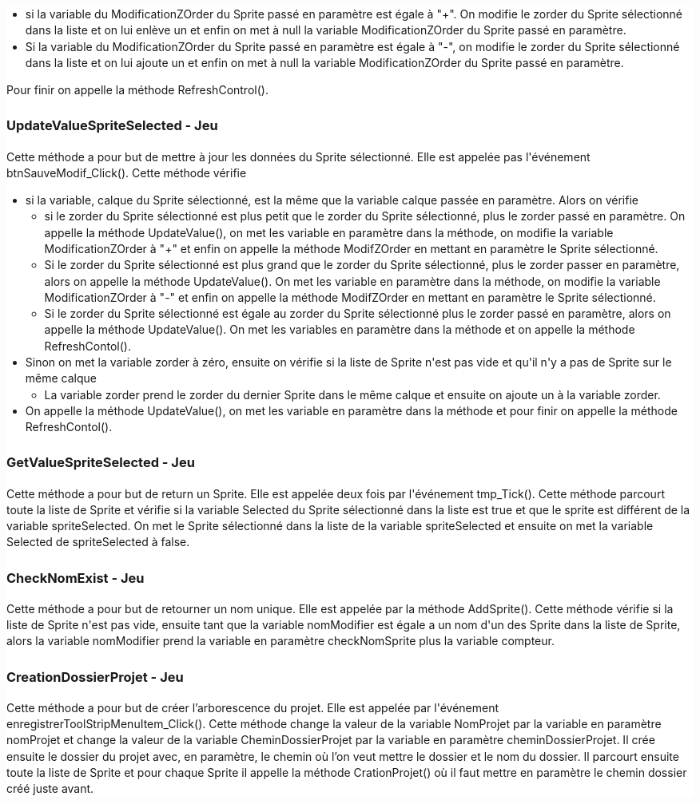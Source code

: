 - si la variable du ModificationZOrder du Sprite passé en paramètre est égale à "+". On modifie le zorder du Sprite sélectionné dans la liste et on lui enlève un et enfin on met à null la variable ModificationZOrder du Sprite passé en paramètre.
- Si la variable du ModificationZOrder du Sprite passé en paramètre est égale à "-", on modifie le zorder du Sprite sélectionné dans la liste et on lui ajoute un et enfin on met à null la variable ModificationZOrder du Sprite passé en paramètre.

Pour finir on appelle la méthode RefreshControl().

### UpdateValueSpriteSelected - Jeu

Cette méthode a pour but de mettre à jour les données du Sprite sélectionné.
Elle est appelée pas l'événement btnSauveModif_Click(). Cette méthode vérifie

- si la variable, calque du Sprite sélectionné, est la même que la variable calque passée en paramètre. Alors on vérifie
  - si le zorder du Sprite sélectionné est plus
    petit que le zorder du Sprite sélectionné, plus le zorder passé en paramètre. On appelle la méthode UpdateValue(), on met les variable en paramètre dans la méthode, on modifie la variable ModificationZOrder à "+" et enfin on appelle la méthode ModifZOrder en mettant en paramètre le Sprite sélectionné.
  - Si le zorder du Sprite sélectionné est plus grand que le zorder du Sprite sélectionné, plus le zorder passer en paramètre, alors on appelle la méthode UpdateValue(). On met les variable en paramètre dans la méthode, on modifie la variable ModificationZOrder à "-" et enfin on appelle la méthode
    ModifZOrder en mettant en paramètre le Sprite sélectionné.
  - Si le zorder du Sprite sélectionné est égale au zorder du Sprite sélectionné plus le zorder passé en paramètre, alors on appelle la méthode UpdateValue(). On met les variables en paramètre dans la méthode et on appelle la méthode RefreshContol().
- Sinon on met la variable zorder à zéro, ensuite on vérifie si la liste de Sprite n'est pas vide et qu'il n'y a pas de Sprite sur le même calque
  - La variable zorder prend le zorder du dernier Sprite dans le même calque et ensuite on ajoute un à la variable zorder.
- On appelle la méthode UpdateValue(), on met les variable en paramètre dans la méthode et pour finir on appelle la méthode RefreshContol().

### GetValueSpriteSelected - Jeu

Cette méthode a pour but de return un Sprite. Elle est appelée deux fois par l'événement tmp_Tick(). Cette méthode parcourt toute la liste de Sprite et vérifie si la variable Selected du Sprite sélectionné dans la liste est true et que le sprite est différent de la variable spriteSelected. On met le Sprite sélectionné dans la liste de la variable spriteSelected et ensuite on met la variable Selected de spriteSelected à false.

### CheckNomExist - Jeu 

Cette méthode a pour but de retourner un nom unique. Elle est appelée par la méthode AddSprite(). Cette méthode vérifie si la liste de Sprite n'est pas vide, ensuite tant que la variable nomModifier est égale a un nom d'un des Sprite dans la liste de Sprite, alors la variable nomModifier prend la variable en paramètre checkNomSprite plus la variable compteur.

### CreationDossierProjet - Jeu

Cette méthode a pour but de créer l’arborescence du projet. Elle est appelée par l'événement enregistrerToolStripMenuItem_Click(). Cette méthode change la valeur de la variable NomProjet par la variable en paramètre nomProjet et change la valeur de la variable CheminDossierProjet par la variable en paramètre cheminDossierProjet. Il crée ensuite le dossier du projet avec, en paramètre, le chemin où l’on veut mettre le dossier et le nom du dossier. Il parcourt ensuite toute la liste de Sprite et pour chaque Sprite il appelle la méthode CrationProjet() où il faut mettre en paramètre le chemin dossier créé juste avant.
